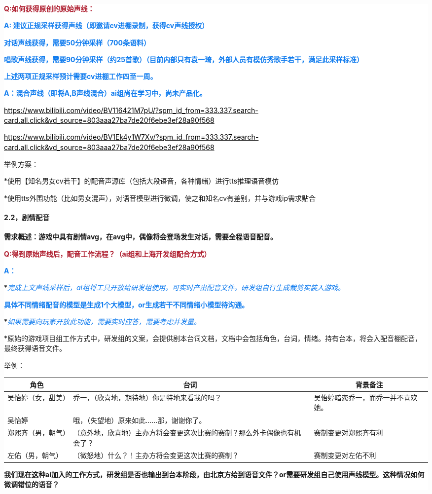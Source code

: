 **<font style="color:#AD1A2B;">Q:如何获得原创的原始声线：</font>**

**<font style="color:#117CEE;">A: 建议正规采样获得声线（即邀请cv进棚录制，获得cv声线授权）</font>**

**<font style="color:#117CEE;">    对话声线获得，需要50分钟采样（700条语料）</font>**

**<font style="color:#117CEE;">    唱歌声线获得，需要90分钟采样（约25首歌）（目前内部只有袁一琦，外部人员有模仿秀歌手若干，满足此采样标准）</font>**

**<font style="color:#117CEE;">    上述两项正规采样预计需要cv进棚工作四至一周。</font>**

**<font style="color:#117CEE;">A：混合声线（即将A,B声线混合）ai组尚在学习中，尚未产品化。</font>**

**<font style="color:#AD1A2B;"></font>**

[<font style="color:#000000;">https://www.bilibili.com/video/BV116421M7pU/?spm_id_from=333.337.search-card.all.click&vd_source=803aaa27ba7de20f6ebe3ef28a90f568</font>](https://www.bilibili.com/video/BV116421M7pU/?spm_id_from=333.337.search-card.all.click&vd_source=803aaa27ba7de20f6ebe3ef28a90f568)

<font style="color:#000000;"></font>

[<font style="color:#000000;">https://www.bilibili.com/video/BV1Ek4y1W7Xv/?spm_id_from=333.337.search-card.all.click&vd_source=803aaa27ba7de20f6ebe3ef28a90f568</font>](https://www.bilibili.com/video/BV1Ek4y1W7Xv/?spm_id_from=333.337.search-card.all.click&vd_source=803aaa27ba7de20f6ebe3ef28a90f568)

举例方案：

*使用【知名男女cv若干】的配音声源库（包括大段语音，各种情绪）进行tts推理语音模仿

*使用tts外围功能（比如男女混声），对语音模型进行微调，使之和知名cv有差别，并与游戏ip需求贴合



#### 2.2，剧情配音
**需求概述：游戏中具有剧情avg，在avg中，偶像将会登场发生对话，需要全程语音配音。**

**<font style="color:#AD1A2B;">Q:得到原始声线后，配音工作流程？（ai组和上海开发组配合方式）</font>**

**<font style="color:#117CEE;">A：</font>**

**<font style="color:#117CEE;">*完成上文声线采样后，ai组将工具开放给研发组使用。可实时产出配音文件。研发组自行生成裁剪实装入游戏。</font>**

**<font style="color:#117CEE;">具体不同情绪配音的模型是生成1个大模型，or生成若干不同情绪小模型待沟通。</font>**

**<font style="color:#117CEE;">*如果需要向玩家开放此功能，需要实时应答，需要考虑并发量。</font>**

*原始的游戏项目组工作方式中，研发组的文案，会提供剧本台词文档，文档中会包括角色，台词，情绪。持有台本，将会入配音棚配音，最终获得语音文件。

举例：

| 角色 | 台词 | 背景备注 |
| --- | --- | --- |
| 吴怡婷（女，甜美） | 乔一，（欣喜地，期待地）你是特地来看我的吗？ | 吴怡婷暗恋乔一，而乔一并不喜欢她。 |
| 吴怡婷 | 哦，（失望地）原来如此……那，谢谢你了。 |  |
| 郑熙齐（男，朝气） | （意外地，欣喜地）主办方将会变更这次比赛的赛制？那么外卡偶像也有机会了？ | 赛制变更对郑熙齐有利 |
| 左佑（男，朝气） | （微怒地）什么？！主办方将会变更这次比赛的赛制？ | 赛制变更对左佑不利 |


**我们现在这种ai加入的工作方式，研发组是否也输出到台本阶段，由北京方给到语音文件？or需要研发组自己使用声线模型。这种情况如何微调错位的语音？**

**<font style="color:#AD1A2B;"></font>**

